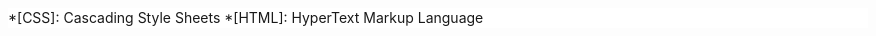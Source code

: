 [1]: http://news.bbc.co.uk/
[2]: http://useit.com/
[3]: http://web.archive.org/web/20010613211846/www.mtv.co.uk/
[4]: http://web.archive.org/web/20010601150342/http://www.radiohead.com/
[5]: http://web.archive.org/web/20010601091514/www.amazon.co.uk/
[6]: http://web.archive.org/web/20010519121327/http://www.mtv2.co.uk/

*[CSS]: Cascading Style Sheets
*[HTML]: HyperText Markup Language